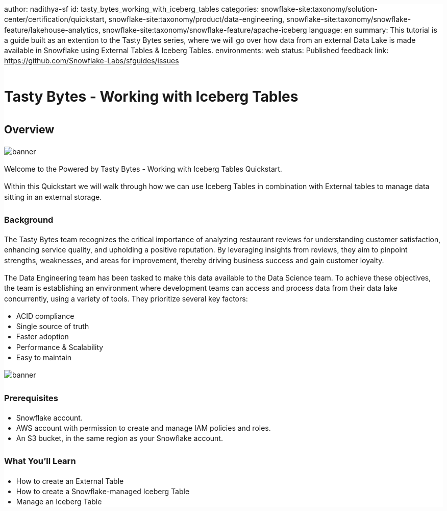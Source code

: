 author: nadithya-sf
id: tasty_bytes_working_with_iceberg_tables
categories: snowflake-site:taxonomy/solution-center/certification/quickstart, snowflake-site:taxonomy/product/data-engineering, snowflake-site:taxonomy/snowflake-feature/lakehouse-analytics, snowflake-site:taxonomy/snowflake-feature/apache-iceberg
language: en
summary: This tutorial is a guide built as an extention to the Tasty Bytes series, where we will go over how data from an external Data Lake is made available in Snowflake using External Tables & Iceberg Tables.
environments: web
status: Published 
feedback link: https://github.com/Snowflake-Labs/sfguides/issues

# Tasty Bytes - Working with Iceberg Tables

## Overview 

![banner](assets/banner.png)

Welcome to the Powered by Tasty Bytes - Working with Iceberg Tables Quickstart.

Within this Quickstart we will walk through how we can use Iceberg Tables in combination with External tables to manage data sitting in an external storage.

### Background

The Tasty Bytes team recognizes the critical importance of analyzing restaurant reviews for understanding customer satisfaction, enhancing service quality, and upholding a positive reputation. By leveraging insights from reviews, they aim to pinpoint strengths, weaknesses, and areas for improvement, thereby driving business success and gain customer loyalty.

The Data Engineering team has been tasked to make this data available to the Data Science team. To achieve these objectives, the team is establishing an environment where development teams can access and process data from their data lake concurrently, using a variety of tools. They prioritize several key factors:

- ACID compliance
- Single source of truth
- Faster adoption
- Performance & Scalability
- Easy to maintain

![banner](assets/architecture_diagram.png)

### Prerequisites

- Snowflake account.
- AWS account with permission to create and manage IAM policies and roles.
- An S3 bucket, in the same region as your Snowflake account.

### What You’ll Learn 
- How to create an External Table
- How to create a Snowflake-managed Iceberg Table 
- Manage an Iceberg Table
